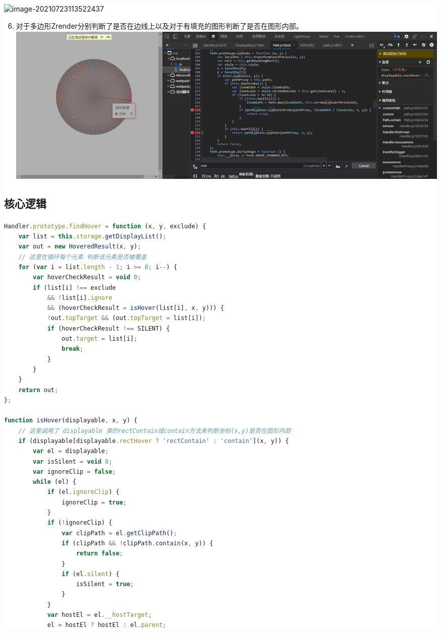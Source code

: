    ![image-20210723113522437](C:\Users\panshizhao\Desktop\临时\echarts-sourceRead-debug\src\pages\findHover\findHover-5.png)

6. 对于多边形Zrender分别判断了是否在边线上以及对于有填充的图形判断了是否在图形内部。 ![image-20210723114109961](./findHover-6.png)



## 核心逻辑

```typescript
Handler.prototype.findHover = function (x, y, exclude) {
    var list = this.storage.getDisplayList();
    var out = new HoveredResult(x, y);
    // 这里在循环每个元素 判断该元素是否被覆盖
    for (var i = list.length - 1; i >= 0; i--) {
        var hoverCheckResult = void 0;
        if (list[i] !== exclude
            && !list[i].ignore
            && (hoverCheckResult = isHover(list[i], x, y))) {
            !out.topTarget && (out.topTarget = list[i]);
            if (hoverCheckResult !== SILENT) {
                out.target = list[i];
                break;
            }
        }
    }
    return out;
};

function isHover(displayable, x, y) {
    // 这里调用了 displayable 类的rectContain或contain方法来判断坐标(x,y)是否在图形内部
    if (displayable[displayable.rectHover ? 'rectContain' : 'contain'](x, y)) {
        var el = displayable;
        var isSilent = void 0;
        var ignoreClip = false;
        while (el) {
            if (el.ignoreClip) {
                ignoreClip = true;
            }
            if (!ignoreClip) {
                var clipPath = el.getClipPath();
                if (clipPath && !clipPath.contain(x, y)) {
                    return false;
                }
                if (el.silent) {
                    isSilent = true;
                }
            }
            var hostEl = el.__hostTarget;
            el = hostEl ? hostEl : el.parent;
```